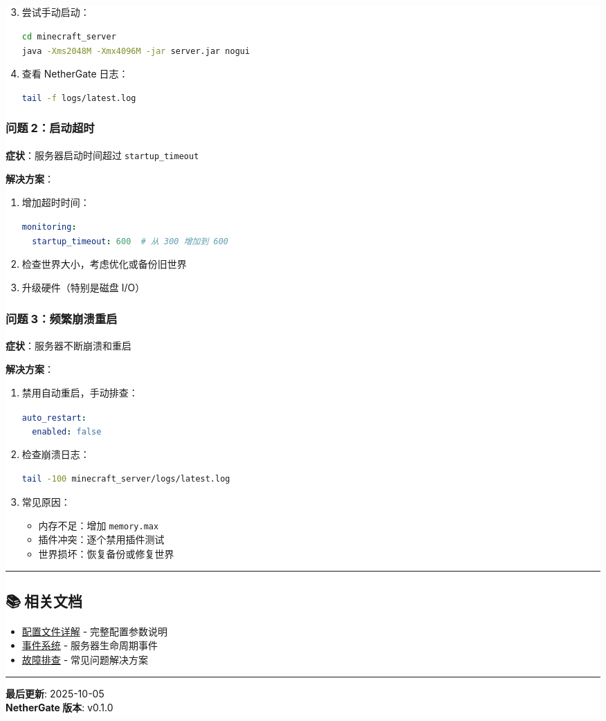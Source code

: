 3. 尝试手动启动：
   ```bash
   cd minecraft_server
   java -Xms2048M -Xmx4096M -jar server.jar nogui
   ```

4. 查看 NetherGate 日志：
   ```bash
   tail -f logs/latest.log
   ```

### **问题 2：启动超时**

**症状**：服务器启动时间超过 `startup_timeout`

**解决方案**：

1. 增加超时时间：
   ```yaml
   monitoring:
     startup_timeout: 600  # 从 300 增加到 600
   ```

2. 检查世界大小，考虑优化或备份旧世界

3. 升级硬件（特别是磁盘 I/O）

### **问题 3：频繁崩溃重启**

**症状**：服务器不断崩溃和重启

**解决方案**：

1. 禁用自动重启，手动排查：
   ```yaml
   auto_restart:
     enabled: false
   ```

2. 检查崩溃日志：
   ```bash
   tail -100 minecraft_server/logs/latest.log
   ```

3. 常见原因：
   - 内存不足：增加 `memory.max`
   - 插件冲突：逐个禁用插件测试
   - 世界损坏：恢复备份或修复世界

---

## 📚 **相关文档**

- [配置文件详解](../01-快速开始/配置文件详解.md) - 完整配置参数说明
- [事件系统](./事件系统.md) - 服务器生命周期事件
- [故障排查](../05-配置和部署/故障排查.md) - 常见问题解决方案

---

**最后更新**: 2025-10-05  
**NetherGate 版本**: v0.1.0

